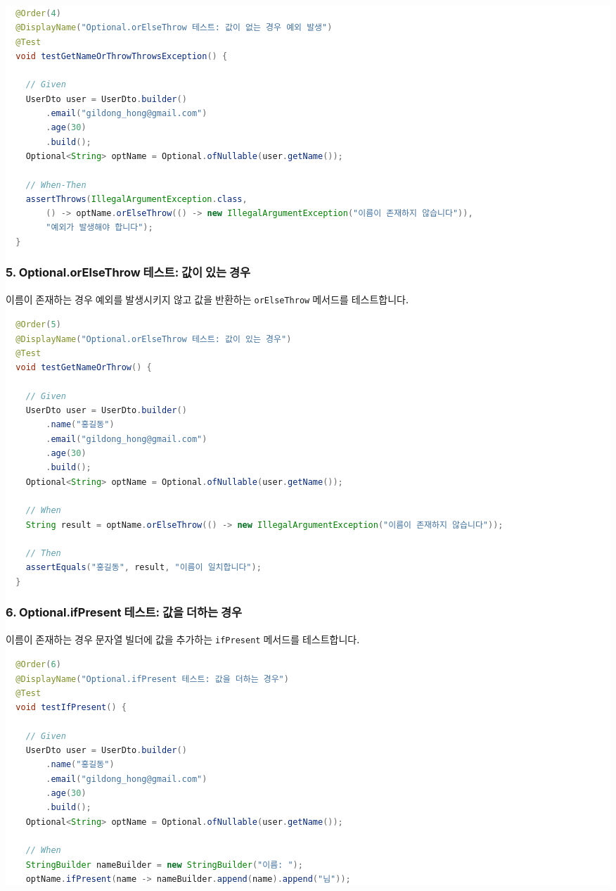 ```java
  @Order(4)
  @DisplayName("Optional.orElseThrow 테스트: 값이 없는 경우 예외 발생")
  @Test
  void testGetNameOrThrowThrowsException() {

    // Given
    UserDto user = UserDto.builder()
        .email("gildong_hong@gmail.com")
        .age(30)
        .build();
    Optional<String> optName = Optional.ofNullable(user.getName());

    // When-Then
    assertThrows(IllegalArgumentException.class,
        () -> optName.orElseThrow(() -> new IllegalArgumentException("이름이 존재하지 않습니다")),
        "예외가 발생해야 합니다");
  }
```

### 5. Optional.orElseThrow 테스트: 값이 있는 경우
이름이 존재하는 경우 예외를 발생시키지 않고 값을 반환하는 `orElseThrow` 메서드를 테스트합니다.

```java
  @Order(5)
  @DisplayName("Optional.orElseThrow 테스트: 값이 있는 경우")
  @Test
  void testGetNameOrThrow() {

    // Given
    UserDto user = UserDto.builder()
        .name("홍길동")
        .email("gildong_hong@gmail.com")
        .age(30)
        .build();
    Optional<String> optName = Optional.ofNullable(user.getName());

    // When
    String result = optName.orElseThrow(() -> new IllegalArgumentException("이름이 존재하지 않습니다"));

    // Then
    assertEquals("홍길동", result, "이름이 일치합니다");
  }
```

### 6. Optional.ifPresent 테스트: 값을 더하는 경우
이름이 존재하는 경우 문자열 빌더에 값을 추가하는 `ifPresent` 메서드를 테스트합니다.

```java
  @Order(6)
  @DisplayName("Optional.ifPresent 테스트: 값을 더하는 경우")
  @Test
  void testIfPresent() {

    // Given
    UserDto user = UserDto.builder()
        .name("홍길동")
        .email("gildong_hong@gmail.com")
        .age(30)
        .build();
    Optional<String> optName = Optional.ofNullable(user.getName());

    // When
    StringBuilder nameBuilder = new StringBuilder("이름: ");
    optName.ifPresent(name -> nameBuilder.append(name).append("님"));
```